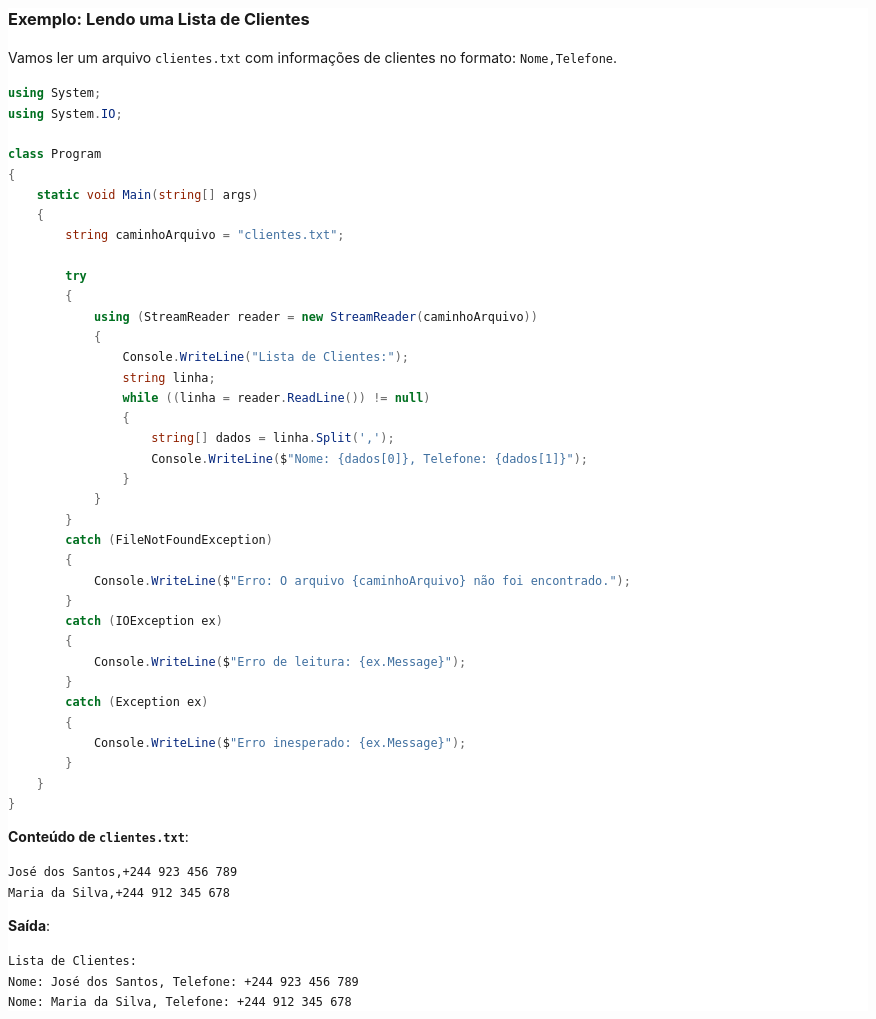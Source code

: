### Exemplo: Lendo uma Lista de Clientes

Vamos ler um arquivo `clientes.txt` com informações de clientes no formato: `Nome,Telefone`.

```csharp
using System;
using System.IO;

class Program
{
    static void Main(string[] args)
    {
        string caminhoArquivo = "clientes.txt";

        try
        {
            using (StreamReader reader = new StreamReader(caminhoArquivo))
            {
                Console.WriteLine("Lista de Clientes:");
                string linha;
                while ((linha = reader.ReadLine()) != null)
                {
                    string[] dados = linha.Split(',');
                    Console.WriteLine($"Nome: {dados[0]}, Telefone: {dados[1]}");
                }
            }
        }
        catch (FileNotFoundException)
        {
            Console.WriteLine($"Erro: O arquivo {caminhoArquivo} não foi encontrado.");
        }
        catch (IOException ex)
        {
            Console.WriteLine($"Erro de leitura: {ex.Message}");
        }
        catch (Exception ex)
        {
            Console.WriteLine($"Erro inesperado: {ex.Message}");
        }
    }
}
```

**Conteúdo de `clientes.txt`**:
```
José dos Santos,+244 923 456 789
Maria da Silva,+244 912 345 678
```

**Saída**:
```
Lista de Clientes:
Nome: José dos Santos, Telefone: +244 923 456 789
Nome: Maria da Silva, Telefone: +244 912 345 678
```
